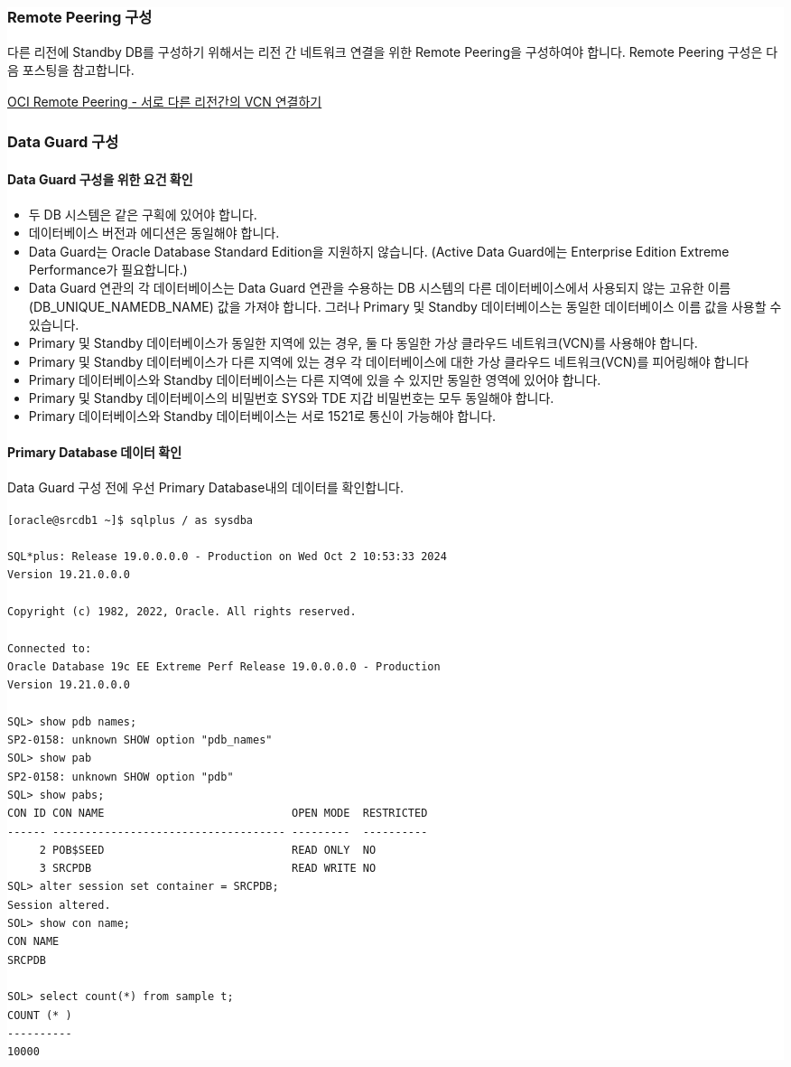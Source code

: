 ### Remote Peering 구성
다른 리전에 Standby DB를 구성하기 위해서는 리전 간 네트워크 연결을 위한 Remote Peering을 구성하여야 합니다. Remote Peering 구성은 다음 포스팅을 참고합니다.

[OCI Remote Peering - 서로 다른 리전간의 VCN 연결하기](https://the-team-oasis.github.io/infrastructure/oci-remote-peering/)

### Data Guard 구성
#### Data Guard 구성을 위한 요건 확인
* 두 DB 시스템은 같은 구획에 있어야 합니다.
* 데이터베이스 버전과 에디션은 동일해야 합니다.
* Data Guard는 Oracle Database Standard Edition을 지원하지 않습니다. (Active Data Guard에는 Enterprise Edition Extreme Performance가 필요합니다.)
* Data Guard 연관의 각 데이터베이스는 Data Guard 연관을 수용하는 DB 시스템의 다른 데이터베이스에서 사용되지 않는 고유한 이름(DB_UNIQUE_NAMEDB_NAME) 값을 가져야 합니다. 그러나 Primary 및 Standby 데이터베이스는 동일한 데이터베이스 이름 값을 사용할 수 있습니다.
* Primary 및 Standby 데이터베이스가 동일한 지역에 있는 경우, 둘 다 동일한 가상 클라우드 네트워크(VCN)를 사용해야 합니다.
* Primary 및 Standby 데이터베이스가 다른 지역에 있는 경우 각 데이터베이스에 대한 가상 클라우드 네트워크(VCN)를 피어링해야 합니다
* Primary 데이터베이스와 Standby 데이터베이스는 다른 지역에 있을 수 있지만 동일한 영역에 있어야 합니다.
* Primary 및 Standby 데이터베이스의 비밀번호 SYS와 TDE 지갑 비밀번호는 모두 동일해야 합니다.
* Primary 데이터베이스와 Standby 데이터베이스는 서로 1521로 통신이 가능해야 합니다.

#### Primary Database 데이터 확인
Data Guard 구성 전에 우선 Primary Database내의 데이터를 확인합니다.

```
[oracle@srcdb1 ~]$ sqlplus / as sysdba

SQL*plus: Release 19.0.0.0.0 - Production on Wed Oct 2 10:53:33 2024
Version 19.21.0.0.0

Copyright (c) 1982, 2022, Oracle. All rights reserved.

Connected to:
Oracle Database 19c EE Extreme Perf Release 19.0.0.0.0 - Production
Version 19.21.0.0.0

SQL> show pdb names;
SP2-0158: unknown SHOW option "pdb_names"
SOL> show pab
SP2-0158: unknown SHOW option "pdb"
SQL> show pabs;
CON ID CON NAME                             OPEN MODE  RESTRICTED
------ ------------------------------------ ---------  ----------
     2 POB$SEED                             READ ONLY  NO
     3 SRCPDB                               READ WRITE NO
SQL> alter session set container = SRCPDB;
Session altered.
SOL> show con name;
CON NAME
SRCPDB

SOL> select count(*) from sample t;
COUNT (* )
----------
10000
```
